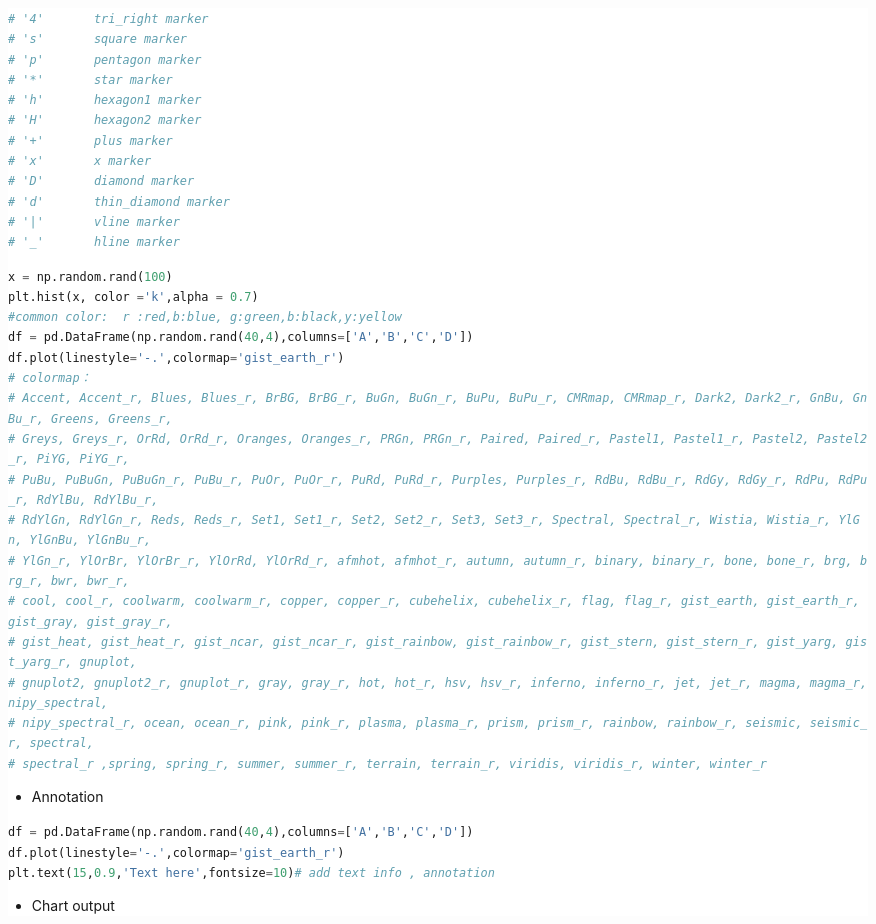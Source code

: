 ```python
# '4'       tri_right marker
# 's'       square marker
# 'p'       pentagon marker
# '*'       star marker
# 'h'       hexagon1 marker
# 'H'       hexagon2 marker
# '+'       plus marker
# 'x'       x marker
# 'D'       diamond marker
# 'd'       thin_diamond marker
# '|'       vline marker
# '_'       hline marker
```



```python
x = np.random.rand(100)
plt.hist(x, color ='k',alpha = 0.7)
#common color:  r :red,b:blue, g:green,b:black,y:yellow
df = pd.DataFrame(np.random.rand(40,4),columns=['A','B','C','D'])
df.plot(linestyle='-.',colormap='gist_earth_r')
# colormap：
# Accent, Accent_r, Blues, Blues_r, BrBG, BrBG_r, BuGn, BuGn_r, BuPu, BuPu_r, CMRmap, CMRmap_r, Dark2, Dark2_r, GnBu, GnBu_r, Greens, Greens_r,
# Greys, Greys_r, OrRd, OrRd_r, Oranges, Oranges_r, PRGn, PRGn_r, Paired, Paired_r, Pastel1, Pastel1_r, Pastel2, Pastel2_r, PiYG, PiYG_r, 
# PuBu, PuBuGn, PuBuGn_r, PuBu_r, PuOr, PuOr_r, PuRd, PuRd_r, Purples, Purples_r, RdBu, RdBu_r, RdGy, RdGy_r, RdPu, RdPu_r, RdYlBu, RdYlBu_r, 
# RdYlGn, RdYlGn_r, Reds, Reds_r, Set1, Set1_r, Set2, Set2_r, Set3, Set3_r, Spectral, Spectral_r, Wistia, Wistia_r, YlGn, YlGnBu, YlGnBu_r, 
# YlGn_r, YlOrBr, YlOrBr_r, YlOrRd, YlOrRd_r, afmhot, afmhot_r, autumn, autumn_r, binary, binary_r, bone, bone_r, brg, brg_r, bwr, bwr_r, 
# cool, cool_r, coolwarm, coolwarm_r, copper, copper_r, cubehelix, cubehelix_r, flag, flag_r, gist_earth, gist_earth_r, gist_gray, gist_gray_r,
# gist_heat, gist_heat_r, gist_ncar, gist_ncar_r, gist_rainbow, gist_rainbow_r, gist_stern, gist_stern_r, gist_yarg, gist_yarg_r, gnuplot, 
# gnuplot2, gnuplot2_r, gnuplot_r, gray, gray_r, hot, hot_r, hsv, hsv_r, inferno, inferno_r, jet, jet_r, magma, magma_r, nipy_spectral, 
# nipy_spectral_r, ocean, ocean_r, pink, pink_r, plasma, plasma_r, prism, prism_r, rainbow, rainbow_r, seismic, seismic_r, spectral, 
# spectral_r ,spring, spring_r, summer, summer_r, terrain, terrain_r, viridis, viridis_r, winter, winter_r
```

- Annotation

```python
df = pd.DataFrame(np.random.rand(40,4),columns=['A','B','C','D'])
df.plot(linestyle='-.',colormap='gist_earth_r')
plt.text(15,0.9,'Text here',fontsize=10)# add text info , annotation
```

- Chart output
